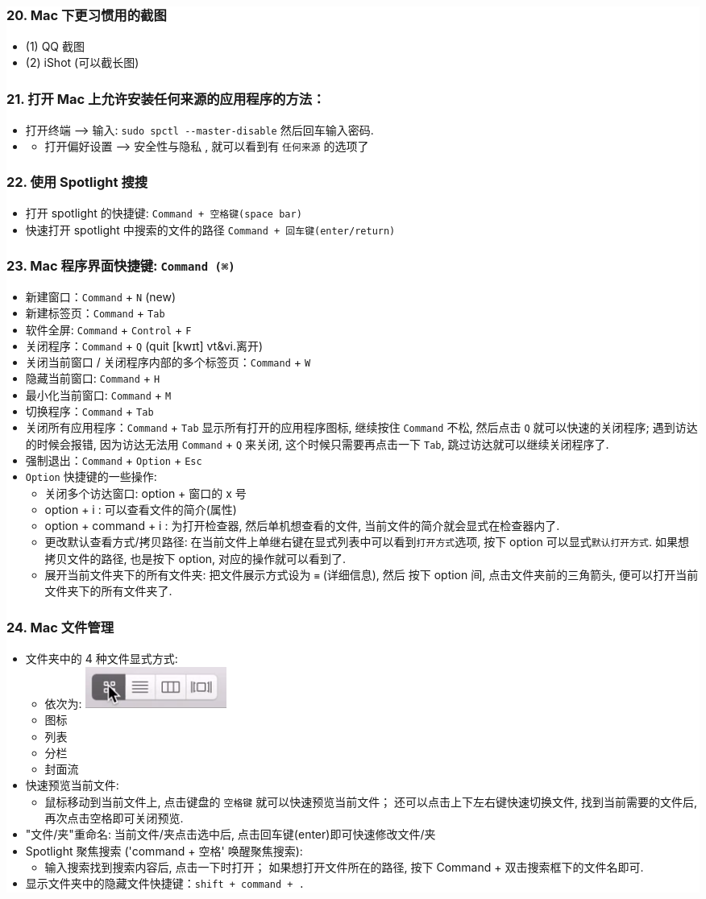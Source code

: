 ### 20. Mac 下更习惯用的截图
- (1) QQ 截图
- (2) iShot (可以截长图)

### 21. 打开 Mac 上允许安装任何来源的应用程序的方法：
- 打开终端 --> 输入: `sudo spctl --master-disable` 然后回车输入密码. 
- - 打开偏好设置 --> 安全性与隐私 , 就可以看到有 `任何来源` 的选项了

### 22. 使用 Spotlight 搜搜
- 打开 spotlight 的快捷键: `Command + 空格键(space bar)`
- 快速打开 spotlight 中搜索的文件的路径 `Command + 回车键(enter/return)`


### 23. Mac 程序界面快捷键: `Command (⌘)`
- 新建窗口：`Command` + `N` (new)
- 新建标签页：`Command` + `Tab`
- 软件全屏: `Command` + `Control` + `F`
- 关闭程序：`Command` + `Q` (quit [kwɪt] vt&vi.离开)
- 关闭当前窗口 / 关闭程序内部的多个标签页：`Command` + `W`
- 隐藏当前窗口: `Command` + `H`
- 最小化当前窗口: `Command` + `M`
- 切换程序：`Command` + `Tab`
- 关闭所有应用程序：`Command` + `Tab` 显示所有打开的应用程序图标,
  继续按住 `Command` 不松, 然后点击 `Q` 就可以快速的关闭程序; 遇到访达的时候会报错,
  因为访达无法用 `Command` + `Q` 来关闭, 这个时候只需要再点击一下 `Tab`,
  跳过访达就可以继续关闭程序了. 
- 强制退出：`Command` + `Option` + `Esc`
- `Option` 快捷键的一些操作:
    + 关闭多个访达窗口: option + 窗口的 x 号
    + option + i : 可以查看文件的简介(属性)
    + option + command + i : 为打开检查器, 然后单机想查看的文件, 
      当前文件的简介就会显式在检查器内了. 
    + 更改默认查看方式/拷贝路径: 在当前文件上单继右键在显式列表中可以看到`打开方式`选项, 
      按下 option 可以显式`默认打开方式`. 如果想拷贝文件的路径, 也是按下 option, 
      对应的操作就可以看到了. 
    + 展开当前文件夹下的所有文件夹: 把文件展示方式设为 `≡` (详细信息), 然后
      按下 option 间, 点击文件夹前的三角箭头, 便可以打开当前文件夹下的所有文件夹了. 

### 24. Mac 文件管理
- 文件夹中的 4 种文件显式方式: 
    + 依次为: ![文件展示方式](macos-images/document-display-method.png)
    + 图标
    + 列表
    + 分栏
    + 封面流
- 快速预览当前文件:
    + 鼠标移动到当前文件上, 点击键盘的 `空格键` 就可以快速预览当前文件；
      还可以点击上下左右键快速切换文件, 找到当前需要的文件后, 再次点击空格即可关闭预览. 
- "文件/夹"重命名: 当前文件/夹点击选中后, 点击回车键(enter)即可快速修改文件/夹
- Spotlight 聚焦搜索 ('command + 空格' 唤醒聚焦搜索):
    - 输入搜索找到搜索内容后, 点击一下时打开；
      如果想打开文件所在的路径, 按下 Command + 双击搜索框下的文件名即可. 
- 显示文件夹中的隐藏文件快捷键：`shift + command + .`
